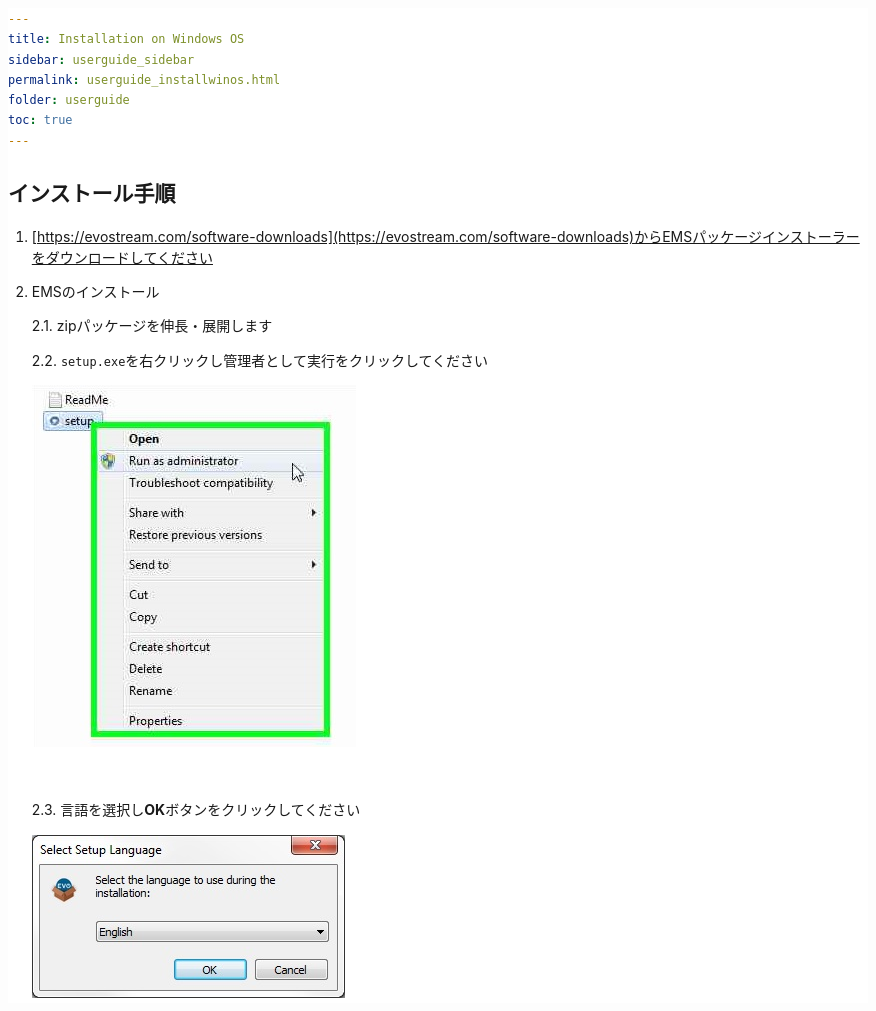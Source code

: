 ```yaml
---
title: Installation on Windows OS
sidebar: userguide_sidebar
permalink: userguide_installwinos.html
folder: userguide
toc: true
---
```



## インストール手順

1. [https://evostream.com/software-downloads](https://evostream.com/software-downloads)からEMSパッケージインストーラーをダウンロードしてください

2. EMSのインストール

   2.1. zipパッケージを伸長・展開します

   2.2. `setup.exe`を右クリックし管理者として実行をクリックしてください

   ![](images/userguide/qsgfw1.jpg)

   ​

   2.3. 言語を選択し**OK**ボタンをクリックしてください

   ![](images/userguide/qsgfw2.jpg)
